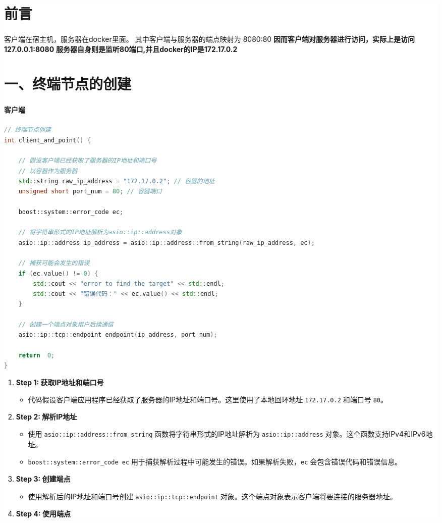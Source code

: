 # 前言
客户端在宿主机，服务器在docker里面。
其中客户端与服务器的端点映射为 8080:80
**因而客户端对服务器进行访问，实际上是访问 127.0.0.1:8080**
**服务器自身则是监听80端口,并且docker的IP是172.17.0.2**



# 一、终端节点的创建
#### 客户端
```cpp
// 终端节点创建  
int client_and_point() {  
  
    // 假设客户端已经获取了服务器的IP地址和端口号  
    // 以容器作为服务器  
    std::string raw_ip_address = "172.17.0.2"; // 容器的地址  
    unsigned short port_num = 80; // 容器端口  
  
    boost::system::error_code ec;  
  
    // 将字符串形式的IP地址解析为asio::ip::address对象  
    asio::ip::address ip_address = asio::ip::address::from_string(raw_ip_address, ec);  
  
    // 捕获可能会发生的错误  
    if (ec.value() != 0) {  
        std::cout << "error to find the target" << std::endl;  
        std::cout << "错误代码：" << ec.value() << std::endl;  
    }  
  
    // 创建一个端点对象用户后续通信  
    asio::ip::tcp::endpoint endpoint(ip_address, port_num);  
  
    return  0;  
}

```
1. **Step 1: 获取IP地址和端口号**
    
    - 代码假设客户端应用程序已经获取了服务器的IP地址和端口号。这里使用了本地回环地址 `172.17.0.2` 和端口号 `80`。
        
2. **Step 2: 解析IP地址**
    
    - 使用 `asio::ip::address::from_string` 函数将字符串形式的IP地址解析为 `asio::ip::address` 对象。这个函数支持IPv4和IPv6地址。
        
    - `boost::system::error_code ec` 用于捕获解析过程中可能发生的错误。如果解析失败，`ec` 会包含错误代码和错误信息。
        
3. **Step 3: 创建端点**
    
    - 使用解析后的IP地址和端口号创建 `asio::ip::tcp::endpoint` 对象。这个端点对象表示客户端将要连接的服务器地址。
        
4. **Step 4: 使用端点**
    
